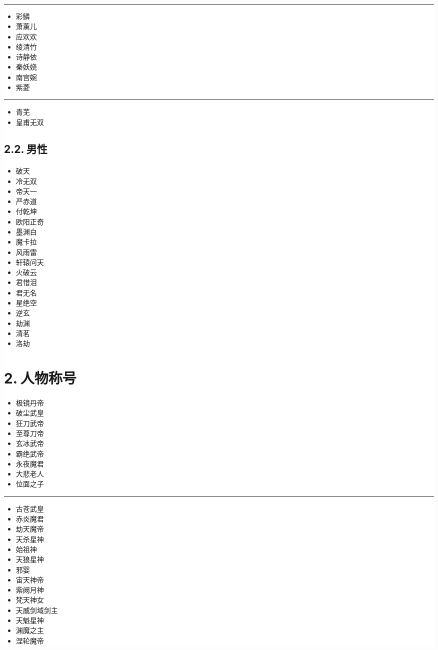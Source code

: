 -----------------
- 彩鳞
- 萧薰儿
- 应欢欢
- 绫清竹
- 诗静依
- 秦妖娆
- 南宫婉
- 紫菱


-----------------
- 青芜
- 皇甫无双



## 2.2. 男性 
- 破天
- 冷无双
- 帝天一
- 严赤道
- 付乾坤
- 欧阳正奇
- 墨渊白
- 魔卡拉
- 风雨雷
- 轩辕问天
- 火破云
- 君惜泪
- 君无名
- 星绝空
- 逆玄
- 劫渊
- 清茗
- 洛劫


# 2. 人物称号
- 极镜丹帝
- 破尘武皇
- 狂刀武帝
- 至尊刀帝
- 玄冰武帝
- 霸绝武帝
- 永夜魔君
- 大悲老人
- 位面之子

-----------------
- 古苍武皇
- 赤炎魔君
- 劫天魔帝
- 天杀星神
- 始祖神
- 天狼星神
- 邪婴
- 宙天神帝
- 紫阙月神
- 梵天神女
- 天威剑域剑主
- 天魁星神
- 渊魔之主
- 涅轮魔帝